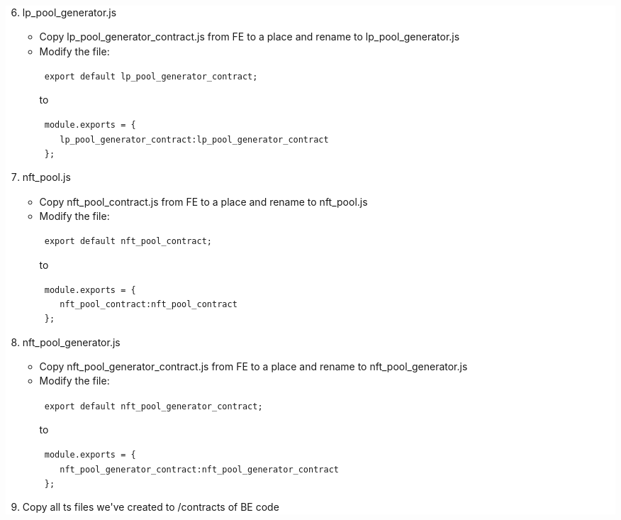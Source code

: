 6. lp_pool_generator.js
   - Copy lp_pool_generator_contract.js from FE to a place and rename to lp_pool_generator.js
   - Modify the file:
     ```
      export default lp_pool_generator_contract;
     ```
     to 
     ```
      module.exports = {
         lp_pool_generator_contract:lp_pool_generator_contract
      };
     ```
   
7. nft_pool.js
   - Copy nft_pool_contract.js from FE to a place and rename to nft_pool.js
   - Modify the file:
     ```
      export default nft_pool_contract;
     ```
     to 
     ```
      module.exports = {
         nft_pool_contract:nft_pool_contract
      };
     ```

8. nft_pool_generator.js
   - Copy nft_pool_generator_contract.js from FE to a place and rename to nft_pool_generator.js
   - Modify the file:
     ```
      export default nft_pool_generator_contract;
     ```
     to 
     ```
      module.exports = {
         nft_pool_generator_contract:nft_pool_generator_contract
      };
     ```
     
9. Copy all ts files we've created to /contracts of BE code